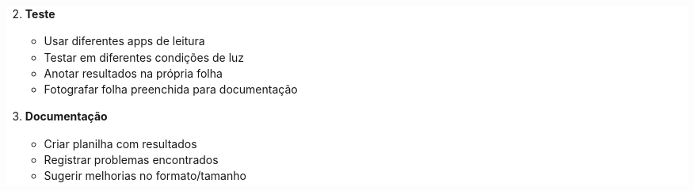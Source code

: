 2. **Teste**
   - Usar diferentes apps de leitura
   - Testar em diferentes condições de luz
   - Anotar resultados na própria folha
   - Fotografar folha preenchida para documentação

3. **Documentação**
   - Criar planilha com resultados
   - Registrar problemas encontrados
   - Sugerir melhorias no formato/tamanho